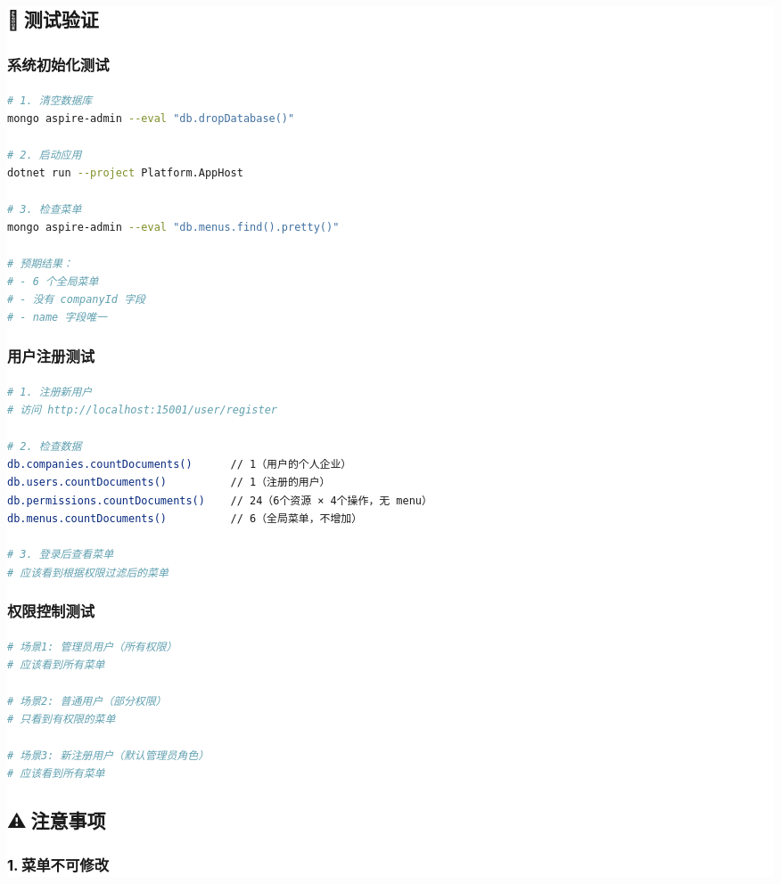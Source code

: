 ## 🧪 测试验证

### 系统初始化测试

```bash
# 1. 清空数据库
mongo aspire-admin --eval "db.dropDatabase()"

# 2. 启动应用
dotnet run --project Platform.AppHost

# 3. 检查菜单
mongo aspire-admin --eval "db.menus.find().pretty()"

# 预期结果：
# - 6 个全局菜单
# - 没有 companyId 字段
# - name 字段唯一
```

### 用户注册测试

```bash
# 1. 注册新用户
# 访问 http://localhost:15001/user/register

# 2. 检查数据
db.companies.countDocuments()      // 1（用户的个人企业）
db.users.countDocuments()          // 1（注册的用户）
db.permissions.countDocuments()    // 24（6个资源 × 4个操作，无 menu）
db.menus.countDocuments()          // 6（全局菜单，不增加）

# 3. 登录后查看菜单
# 应该看到根据权限过滤后的菜单
```

### 权限控制测试

```bash
# 场景1: 管理员用户（所有权限）
# 应该看到所有菜单

# 场景2: 普通用户（部分权限）
# 只看到有权限的菜单

# 场景3: 新注册用户（默认管理员角色）
# 应该看到所有菜单
```

## ⚠️ 注意事项

### 1. 菜单不可修改
